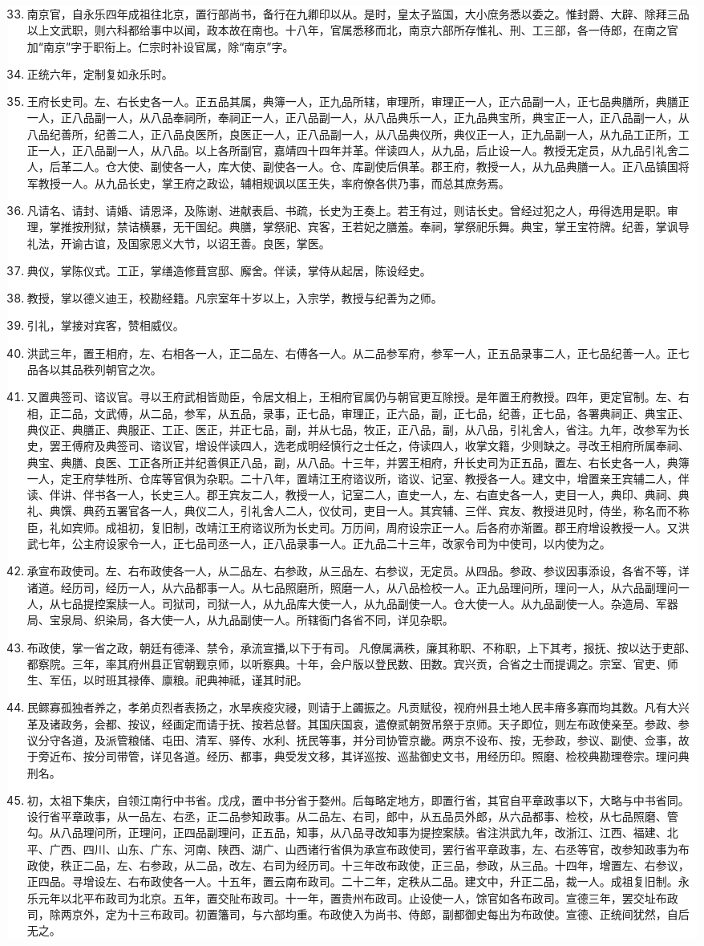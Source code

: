 33. <span id="志第五十一_职官四-33"></span>
南京官，自永乐四年成祖往北京，置行部尚书，备行在九卿印以从。是时，皇太子监国，大小庶务悉以委之。惟封爵、大辟、除拜三品以上文武职，则六科都给事中以闻，政本故在南也。十八年，官属悉移而北，南京六部所存惟礼、刑、工三部，各一侍郎，在南之官加“南京”字于职衔上。仁宗时补设官属，除“南京”字。

34. <span id="志第五十一_职官四-34"></span>
正统六年，定制复如永乐时。

35. <span id="志第五十一_职官四-35"></span>
王府长史司。左、右长史各一人。正五品其属，典簿一人，正九品所辖，审理所，审理正一人，正六品副一人，正七品典膳所，典膳正一人，正八品副一人，从八品奉祠所，奉祠正一人，正八品副一人，从八品典乐一人，正九品典宝所，典宝正一人，正八品副一人，从八品纪善所，纪善二人，正八品良医所，良医正一人，正八品副一人，从八品典仪所，典仪正一人，正九品副一人，从九品工正所，工正一人，正八品副一人，从八品。以上各所副官，嘉靖四十四年并革。伴读四人，从九品，后止设一人。教授无定员，从九品引礼舍二人，后革二人。仓大使、副使各一人，库大使、副使各一人。仓、库副使后俱革。郡王府，教授一人，从九品典膳一人。正八品镇国将军教授一人。从九品长史，掌王府之政讼，辅相规讽以匡王失，率府僚各供乃事，而总其庶务焉。

36. <span id="志第五十一_职官四-36"></span>
凡请名、请封、请婚、请恩泽，及陈谢、进献表启、书疏，长史为王奏上。若王有过，则诘长史。曾经过犯之人，毋得选用是职。审理，掌推按刑狱，禁诘横暴，无干国纪。典膳，掌祭祀、宾客，王若妃之膳羞。奉祠，掌祭祀乐舞。典宝，掌王宝符牌。纪善，掌讽导礼法，开谕古谊，及国家恩义大节，以诏王善。良医，掌医。

37. <span id="志第五十一_职官四-37"></span>
典仪，掌陈仪式。工正，掌缮造修葺宫邸、廨舍。伴读，掌侍从起居，陈设经史。

38. <span id="志第五十一_职官四-38"></span>
教授，掌以德义迪王，校勘经籍。凡宗室年十岁以上，入宗学，教授与纪善为之师。

39. <span id="志第五十一_职官四-39"></span>
引礼，掌接对宾客，赞相威仪。

40. <span id="志第五十一_职官四-40"></span>
洪武三年，置王相府，左、右相各一人，正二品左、右傅各一人。从二品参军府，参军一人，正五品录事二人，正七品纪善一人。正七品各以其品秩列朝官之次。

41. <span id="志第五十一_职官四-41"></span>
又置典签司、谘议官。寻以王府武相皆勋臣，令居文相上，王相府官属仍与朝官更互除授。是年置王府教授。四年，更定官制。左、右相，正二品，文武傅，从二品，参军，从五品，录事，正七品，审理正，正六品，副，正七品，纪善，正七品，各署典祠正、典宝正、典仪正、典膳正、典服正、工正、医正，并正七品，副，并从七品，牧正，正八品，副，从八品，引礼舍人，省注。九年，改参军为长史，罢王傅府及典签司、谘议官，增设伴读四人，选老成明经慎行之士任之，侍读四人，收掌文籍，少则缺之。寻改王相府所属奉祠、典宝、典膳、良医、工正各所正并纪善俱正八品，副，从八品。十三年，并罢王相府，升长史司为正五品，置左、右长史各一人，典簿一人，定王府孳牲所、仓库等官俱为杂职。二十八年，置靖江王府谘议所，谘议、记室、教授各一人。建文中，增置亲王宾辅二人，伴读、伴讲、伴书各一人，长史三人。郡王宾友二人，教授一人，记室二人，直史一人，左、右直史各一人，吏目一人，典印、典祠、典礼、典馔、典药五署官各一人，典仪二人，引礼舍人二人，仪仗司，吏目一人。其宾辅、三伴、宾友、教授进见时，侍坐，称名而不称臣，礼如宾师。成祖初，复旧制，改靖江王府谘议所为长史司。万历间，周府设宗正一人。后各府亦渐置。郡王府增设教授一人。又洪武七年，公主府设家令一人，正七品司丞一人，正八品录事一人。正九品二十三年，改家令司为中使司，以内使为之。

42. <span id="志第五十一_职官四-42"></span>
承宣布政使司。左、右布政使各一人，从二品左、右参政，从三品左、右参议，无定员。从四品。参政、参议因事添设，各省不等，详诸道。经历司，经历一人，从六品都事一人。从七品照磨所，照磨一人，从八品检校一人。正九品理问所，理问一人，从六品副理问一人，从七品提控案牍一人。司狱司，司狱一人，从九品库大使一人，从九品副使一人。仓大使一人。从九品副使一人。杂造局、军器局、宝泉局、织染局，各大使一人，从九品副使一人。所辖衙门各省不同，详见杂职。

43. <span id="志第五十一_职官四-43"></span>
布政使，掌一省之政，朝廷有德泽、禁令，承流宣播,以下于有司。 凡僚属满秩，廉其称职、不称职，上下其考，报抚、按以达于吏部、都察院。三年，率其府州县正官朝觐京师，以听察典。十年，会户版以登民数、田数。宾兴贡，合省之士而提调之。宗室、官吏、师生、军伍，以时班其禄俸、廪粮。祀典神祗，谨其时祀。

44. <span id="志第五十一_职官四-44"></span>
民鳏寡孤独者养之，孝弟贞烈者表扬之，水旱疾疫灾祲，则请于上蠲振之。凡贡赋役，视府州县土地人民丰瘠多寡而均其数。凡有大兴革及诸政务，会都、按议，经画定而请于抚、按若总督。其国庆国哀，遣僚贰朝贺吊祭于京师。天子即位，则左布政使亲至。参政、参议分守各道，及派管粮储、屯田、清军、驿传、水利、抚民等事，并分司协管京畿。两京不设布、按，无参政，参议、副使、佥事，故于旁近布、按分司带管，详见各道。经历、都事，典受发文移，其详巡按、巡盐御史文书，用经历印。照磨、检校典勘理卷宗。理问典刑名。

45. <span id="志第五十一_职官四-45"></span>
初，太祖下集庆，自领江南行中书省。戊戌，置中书分省于婺州。后每略定地方，即置行省，其官自平章政事以下，大略与中书省同。设行省平章政事，从一品左、右丞，正二品参知政事。从二品左、右司，郎中，从五品员外郎，从六品都事、检校，从七品照磨、管勾。从八品理问所，正理问，正四品副理问，正五品，知事，从八品寻改知事为提控案牍。省注洪武九年，改浙江、江西、福建、北平、广西、四川、山东、广东、河南、陕西、湖广、山西诸行省俱为承宣布政使司，罢行省平章政事，左、右丞等官，改参知政事为布政使，秩正二品，左、右参政，从二品，改左、右司为经历司。十三年改布政使，正三品，参政，从三品。十四年，增置左、右参议，正四品。寻增设左、右布政使各一人。十五年，置云南布政司。二十二年，定秩从二品。建文中，升正二品，裁一人。成祖复旧制。永乐元年以北平布政司为北京。五年，置交阯布政司。十一年，置贵州布政司。止设使一人，馀官如各布政司。宣德三年，罢交址布政司，除两京外，定为十三布政司。初置籓司，与六部均重。布政使入为尚书、侍郎，副都御史每出为布政使。宣德、正统间犹然，自后无之。
